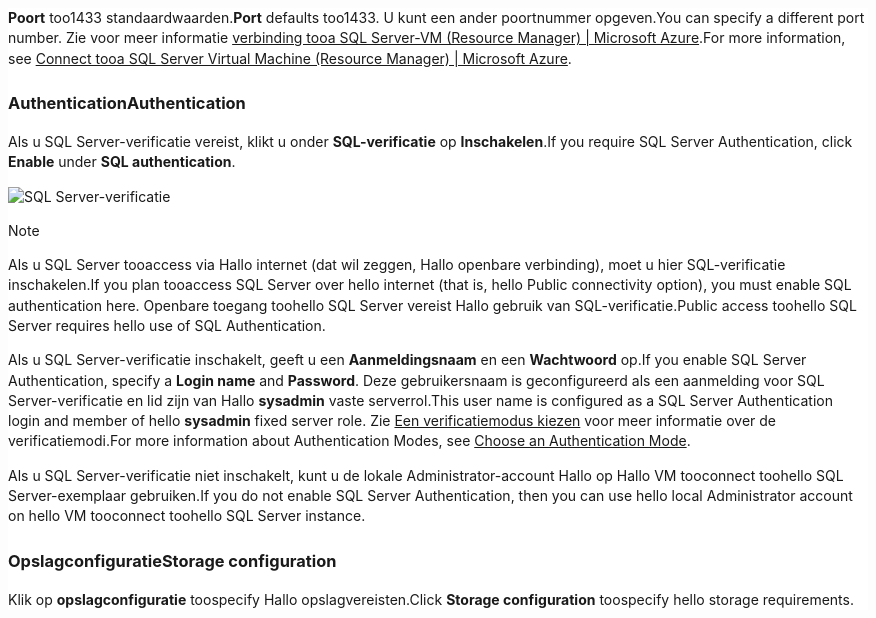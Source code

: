 <span data-ttu-id="fbd06-230">**Poort** too1433 standaardwaarden.</span><span class="sxs-lookup"><span data-stu-id="fbd06-230">**Port** defaults too1433.</span></span> <span data-ttu-id="fbd06-231">U kunt een ander poortnummer opgeven.</span><span class="sxs-lookup"><span data-stu-id="fbd06-231">You can specify a different port number.</span></span>
<span data-ttu-id="fbd06-232">Zie voor meer informatie [verbinding tooa SQL Server-VM (Resource Manager) | Microsoft Azure](virtual-machines-windows-sql-connect.md).</span><span class="sxs-lookup"><span data-stu-id="fbd06-232">For more information, see [Connect tooa SQL Server Virtual Machine (Resource Manager) | Microsoft Azure](virtual-machines-windows-sql-connect.md).</span></span>

### <a name="authentication"></a><span data-ttu-id="fbd06-233">Authentication</span><span class="sxs-lookup"><span data-stu-id="fbd06-233">Authentication</span></span>
<span data-ttu-id="fbd06-234">Als u SQL Server-verificatie vereist, klikt u onder **SQL-verificatie** op **Inschakelen**.</span><span class="sxs-lookup"><span data-stu-id="fbd06-234">If you require SQL Server Authentication, click **Enable** under **SQL authentication**.</span></span>

![SQL Server-verificatie](./media/virtual-machines-windows-portal-sql-server-provision/azure-sql-arm-authentication.png)

> [!NOTE]
> <span data-ttu-id="fbd06-236">Als u SQL Server tooaccess via Hallo internet (dat wil zeggen, Hallo openbare verbinding), moet u hier SQL-verificatie inschakelen.</span><span class="sxs-lookup"><span data-stu-id="fbd06-236">If you plan tooaccess SQL Server over hello internet (that is, hello Public connectivity option), you must enable SQL authentication here.</span></span> <span data-ttu-id="fbd06-237">Openbare toegang toohello SQL Server vereist Hallo gebruik van SQL-verificatie.</span><span class="sxs-lookup"><span data-stu-id="fbd06-237">Public access toohello SQL Server requires hello use of SQL Authentication.</span></span>
> 
> 

<span data-ttu-id="fbd06-238">Als u SQL Server-verificatie inschakelt, geeft u een **Aanmeldingsnaam** en een **Wachtwoord** op.</span><span class="sxs-lookup"><span data-stu-id="fbd06-238">If you enable SQL Server Authentication, specify a **Login name** and **Password**.</span></span> <span data-ttu-id="fbd06-239">Deze gebruikersnaam is geconfigureerd als een aanmelding voor SQL Server-verificatie en lid zijn van Hallo **sysadmin** vaste serverrol.</span><span class="sxs-lookup"><span data-stu-id="fbd06-239">This user name is configured as a SQL Server Authentication login and member of hello **sysadmin** fixed server role.</span></span> <span data-ttu-id="fbd06-240">Zie [Een verificatiemodus kiezen](http://msdn.microsoft.com/library/ms144284.aspx) voor meer informatie over de verificatiemodi.</span><span class="sxs-lookup"><span data-stu-id="fbd06-240">For more information about Authentication Modes, see [Choose an Authentication Mode](http://msdn.microsoft.com/library/ms144284.aspx).</span></span>

<span data-ttu-id="fbd06-241">Als u SQL Server-verificatie niet inschakelt, kunt u de lokale Administrator-account Hallo op Hallo VM tooconnect toohello SQL Server-exemplaar gebruiken.</span><span class="sxs-lookup"><span data-stu-id="fbd06-241">If you do not enable SQL Server Authentication, then you can use hello local Administrator account on hello VM tooconnect toohello SQL Server instance.</span></span>

### <a name="storage-configuration"></a><span data-ttu-id="fbd06-242">Opslagconfiguratie</span><span class="sxs-lookup"><span data-stu-id="fbd06-242">Storage configuration</span></span>
<span data-ttu-id="fbd06-243">Klik op **opslagconfiguratie** toospecify Hallo opslagvereisten.</span><span class="sxs-lookup"><span data-stu-id="fbd06-243">Click **Storage configuration** toospecify hello storage requirements.</span></span>
